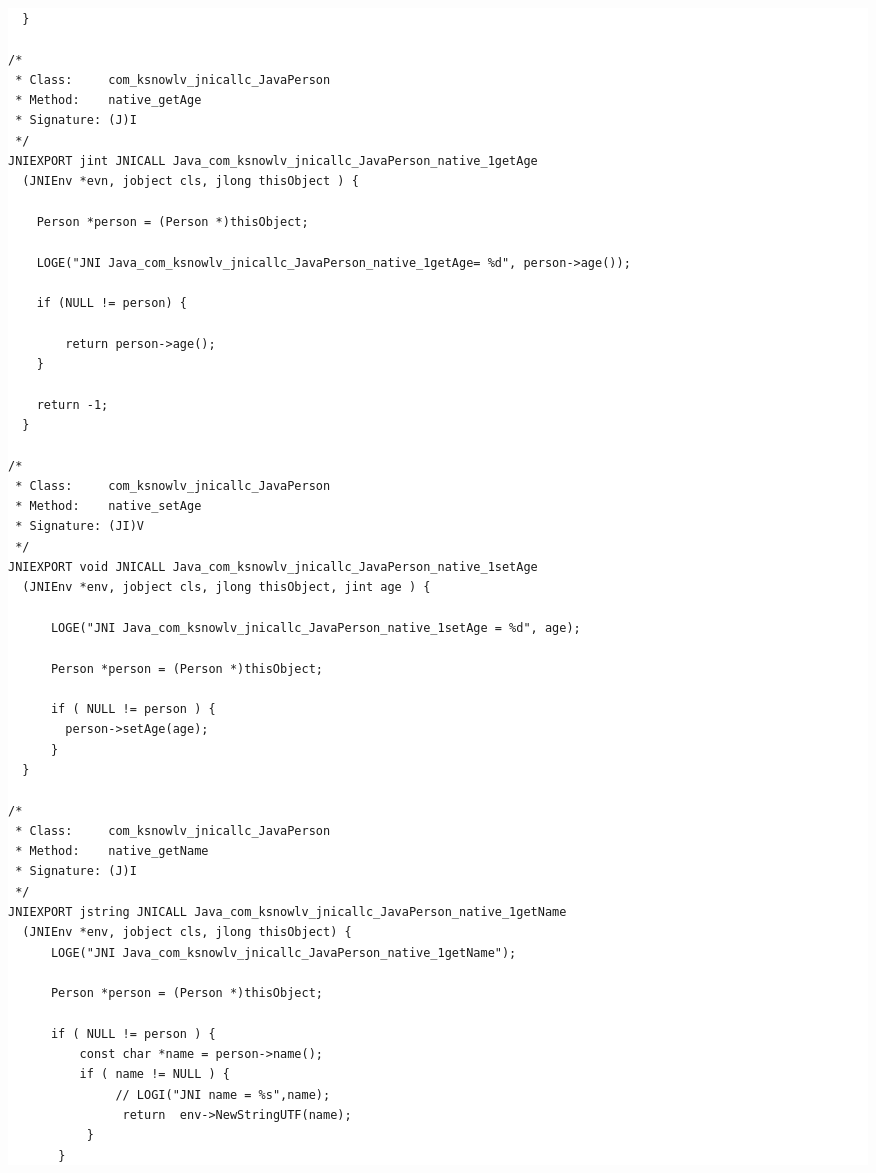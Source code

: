 	  }
	
	/*
	 * Class:     com_ksnowlv_jnicallc_JavaPerson
	 * Method:    native_getAge
	 * Signature: (J)I
	 */
	JNIEXPORT jint JNICALL Java_com_ksnowlv_jnicallc_JavaPerson_native_1getAge
	  (JNIEnv *evn, jobject cls, jlong thisObject ) {
	
	    Person *person = (Person *)thisObject;
	
	    LOGE("JNI Java_com_ksnowlv_jnicallc_JavaPerson_native_1getAge= %d", person->age());
	
	    if (NULL != person) {
	
	        return person->age();
	    }
	
	    return -1;
	  }
	
	/*
	 * Class:     com_ksnowlv_jnicallc_JavaPerson
	 * Method:    native_setAge
	 * Signature: (JI)V
	 */
	JNIEXPORT void JNICALL Java_com_ksnowlv_jnicallc_JavaPerson_native_1setAge
	  (JNIEnv *env, jobject cls, jlong thisObject, jint age ) {
	
	      LOGE("JNI Java_com_ksnowlv_jnicallc_JavaPerson_native_1setAge = %d", age);
	
	      Person *person = (Person *)thisObject;
	
	      if ( NULL != person ) {
	        person->setAge(age);
	      }
	  }
	
	/*
	 * Class:     com_ksnowlv_jnicallc_JavaPerson
	 * Method:    native_getName
	 * Signature: (J)I
	 */
	JNIEXPORT jstring JNICALL Java_com_ksnowlv_jnicallc_JavaPerson_native_1getName
	  (JNIEnv *env, jobject cls, jlong thisObject) {
	      LOGE("JNI Java_com_ksnowlv_jnicallc_JavaPerson_native_1getName");
	
	      Person *person = (Person *)thisObject;
	
	      if ( NULL != person ) {
	          const char *name = person->name();
	          if ( name != NULL ) {
	               // LOGI("JNI name = %s",name);
	                return  env->NewStringUTF(name);
	           }
	       }
	